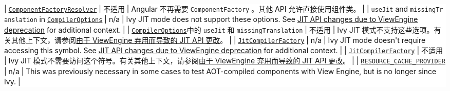 | [`ComponentFactoryResolver`](api/core/ComponentFactoryResolver)                                                                                                                                                                                          | 不适用                                                                                                                                                          | Angular 不再需要 `ComponentFactory` 。其他 API 允许直接使用组件类。                                                                                                                                                                                                                                                                                                                                                                                                                                                 |
| `useJit` and `missingTranslation` in [`CompilerOptions`](api/core/CompilerOptions)                                                                                                                                                                       | n/a                                                                                                                                                          | Ivy JIT mode does not support these options. See [JIT API changes due to ViewEngine deprecation](guide/deprecations#jit-api-changes) for additional context.                                                                                                                                                                                                                                                                                                                                       |
| [`CompilerOptions`](api/core/CompilerOptions)中的 `useJit` 和 `missingTranslation`                                                                                                                                                                          | 不适用                                                                                                                                                          | Ivy JIT 模式不支持这些选项。有关其他上下文，请参阅[由于 ViewEngine 弃用而导致的 JIT API 更改](guide/deprecations#jit-api-changes)。                                                                                                                                                                                                                                                                                                                                                                                                |
| [`JitCompilerFactory`](api/platform-browser-dynamic/JitCompilerFactory)                                                                                                                                                                                  | n/a                                                                                                                                                          | Ivy JIT mode doesn't require accessing this symbol. See [JIT API changes due to ViewEngine deprecation](guide/deprecations#jit-api-changes) for additional context.                                                                                                                                                                                                                                                                                                                                |
| [`JitCompilerFactory`](api/platform-browser-dynamic/JitCompilerFactory)                                                                                                                                                                                  | 不适用                                                                                                                                                          | Ivy JIT 模式不需要访问这个符号。有关其他上下文，请参阅[由于 ViewEngine 弃用而导致的 JIT API 更改](guide/deprecations#jit-api-changes)。                                                                                                                                                                                                                                                                                                                                                                                              |
| [`RESOURCE_CACHE_PROVIDER`](api/platform-browser-dynamic/RESOURCE_CACHE_PROVIDER)                                                                                                                                                                        | n/a                                                                                                                                                          | This was previously necessary in some cases to test AOT-compiled components with View Engine, but is no longer since Ivy.                                                                                                                                                                                                                                                                                                                                                                          |